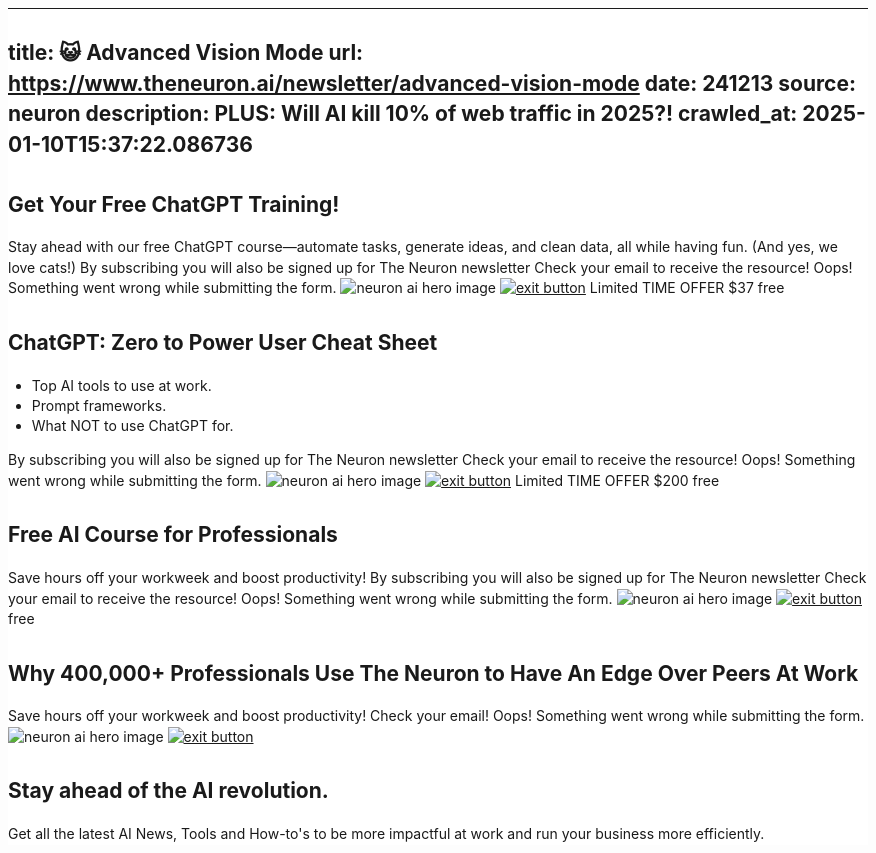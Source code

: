 
---
title: 😺 Advanced Vision Mode
url: https://www.theneuron.ai/newsletter/advanced-vision-mode
date: 241213
source: neuron
description: PLUS: Will AI kill 10% of web traffic in 2025?!
crawled_at: 2025-01-10T15:37:22.086736
---

## Get Your Free ChatGPT Training!
Stay ahead with our free ChatGPT course—automate tasks, generate ideas, and clean data, all while having fun. (And yes, we love cats!)
By subscribing you will also be signed up for The Neuron newsletter
Check your email to receive the resource!
Oops! Something went wrong while submitting the form.
![neuron ai hero image](https://cdn.prod.website-files.com/6448e9681edf2806b1318b9a/674f0059dbfaa0751c7d24ef_dct_128_a__2_-removebg-preview.png)
[![exit button](https://cdn.prod.website-files.com/6448e9681edf2806b1318b9a/66a243d6b15b7ffc57078182_Exit%20Icon.svg)](https://www.theneuron.ai/newsletter/<#>)
Limited TIME OFFER
$37
free
## ChatGPT: Zero to Power User Cheat Sheet
  * Top AI tools to use at work.
  * Prompt frameworks.
  * What NOT to use ChatGPT for.


By subscribing you will also be signed up for The Neuron newsletter
Check your email to receive the resource!
Oops! Something went wrong while submitting the form.
![neuron ai hero image](https://cdn.prod.website-files.com/6448e9681edf2806b1318b9a/674f007d9bd056dbf8586e10_dct%20129%20c%20\(2\).jpg)
[![exit button](https://cdn.prod.website-files.com/6448e9681edf2806b1318b9a/66a243d6b15b7ffc57078182_Exit%20Icon.svg)](https://www.theneuron.ai/newsletter/<#>)
Limited TIME OFFER
$200
free
## Free AI Course for Professionals
Save hours off your workweek and boost productivity!
By subscribing you will also be signed up for The Neuron newsletter
Check your email to receive the resource!
Oops! Something went wrong while submitting the form.
![neuron ai hero image](https://cdn.prod.website-files.com/6448e9681edf2806b1318b9a/674f00f5b956bfb17d89f679_dct_128_b__2_-removebg-preview.png)
[![exit button](https://cdn.prod.website-files.com/6448e9681edf2806b1318b9a/66a243d6b15b7ffc57078182_Exit%20Icon.svg)](https://www.theneuron.ai/newsletter/<#>)
free
## Why 400,000+ Professionals Use The Neuron to Have An Edge Over Peers At Work
Save hours off your workweek and boost productivity!
Check your email!
Oops! Something went wrong while submitting the form.
![neuron ai hero image](https://cdn.prod.website-files.com/6448e9681edf2806b1318b9a/674f017c59ed83587dc1b8ab_DCT%20137%20f%20\(3\).jpg)
[![exit button](https://cdn.prod.website-files.com/6448e9681edf2806b1318b9a/66a243d6b15b7ffc57078182_Exit%20Icon.svg)](https://www.theneuron.ai/newsletter/<#>)
## Stay ahead of the AI revolution.
Get all the latest AI News, Tools and How-to's to be more impactful at work and run your business more efficiently.